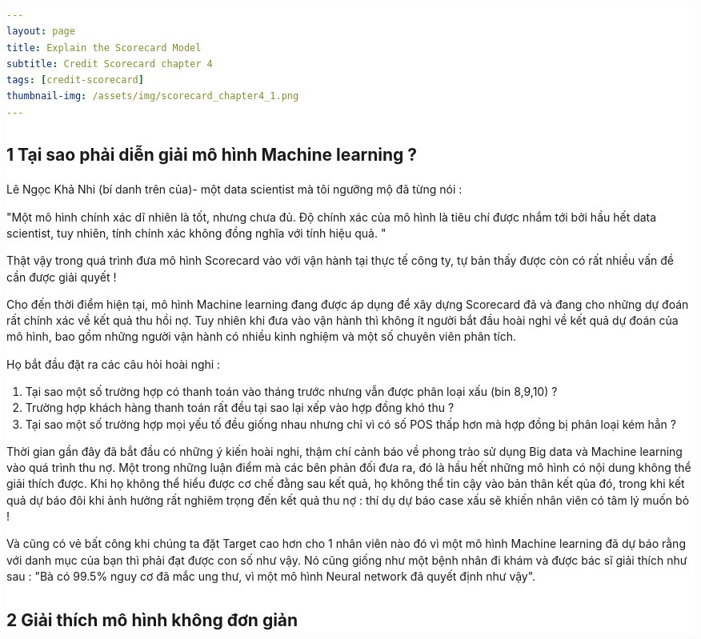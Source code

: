 ```yaml
---
layout: page
title: Explain the Scorecard Model
subtitle: Credit Scorecard chapter 4
tags: [credit-scorecard]
thumbnail-img: /assets/img/scorecard_chapter4_1.png
---
```



## 1 Tại sao phải diễn giải mô hình Machine learning ?

Lê Ngọc Khả Nhi (bí danh trên của)- một data scientist mà tôi ngưỡng mộ đã từng nói : 

"Một mô hình chính xác dĩ nhiên là tốt, nhưng chưa đủ. Độ chính xác của mô hình là tiêu chí được nhắm tới bởi hầu hết data scientist, tuy nhiên, tính chính xác không đồng nghĩa với tính hiệu quả. "

Thật vậy trong quá trình đưa mô hình Scorecard vào với vận hành tại thực tế công ty, tự bản thấy được còn có rất nhiều vấn đề cần được giải quyết ! 

Cho đến thời điểm hiện tại, mô hình Machine learning đang được áp dụng để xây dựng Scorecard đã và đang cho những dự đoán rất chính xác về kết quả thu hồi nợ. Tuy nhiên khi đưa vào vận hành thì không ít người bắt đầu hoài nghi về kết quả dự đoán của mô hình, bao gồm những người vận hành có nhiều kinh nghiệm và một số chuyên viên phân tích. 

Họ bắt đầu đặt ra các câu hỏi hoài nghi : 
1. Tại sao một số trường hợp có thanh toán vào tháng trước nhưng vẫn được phân loại xấu (bin 8,9,10) ?
2. Trường hợp khách hàng thanh toán rất đều tại sao lại xếp vào hợp đồng khó thu ?
3. Tại sao một số trường hợp mọi yếu tố đều giống nhau nhưng chỉ vì có số POS thấp hơn mà hợp đồng bị phân loại kém hẳn ?


Thời gian gần đây đã bắt đầu có những ý kiến hoài nghi, thậm chí cảnh báo về phong trào sử dụng Big data và Machine learning vào quá trình thu nợ. Một trong những luận điểm mà các bên phản đối đưa ra, đó là hầu hết những mô hình có nội dung không thể giải thích được. Khi họ không thể hiểu được cơ chế đằng sau kết quả, họ không thể tin cậy vào bản thân kết qủa đó, trong khi kết quả dự báo đôi khi ảnh hưởng rất nghiêm trọng đến kết quả thu nợ : thí dụ dự báo case xấu sẽ khiến nhân viên có tâm lý muốn bỏ !

Và cũng có vẻ bất công khi chúng ta đặt Target cao hơn cho 1 nhân viên nào đó vì một mô hình Machine learning đã dự báo rằng với danh mục của bạn thì phải đạt được con số như vậy. Nó cũng giống như một bệnh nhân đi khám và được bác sĩ giải thích như sau : "Bà có 99.5% nguy cơ đã mắc ung thư, vì một mô hình Neural network đã quyết định như vậy". 


## 2 Giải thích mô hình không đơn giản
